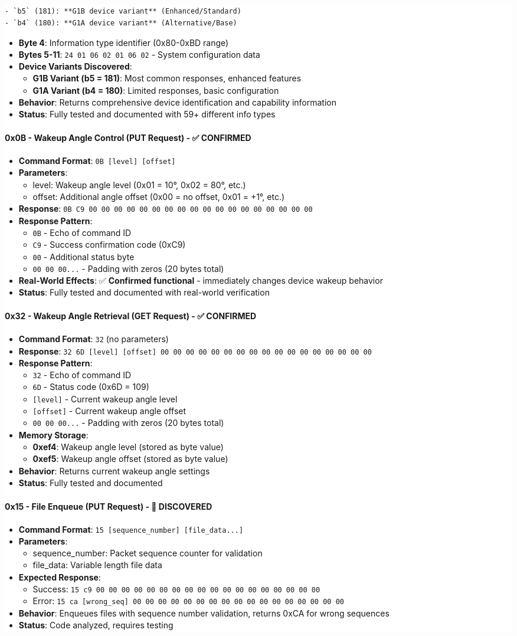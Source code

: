     - `b5` (181): **G1B device variant** (Enhanced/Standard)
    - `b4` (180): **G1A device variant** (Alternative/Base)
  - **Byte 4**: Information type identifier (0x80-0xBD range)
  - **Bytes 5-11**: `24 01 06 02 01 06 02` - System configuration data
- **Device Variants Discovered**:
  - **G1B Variant (b5 = 181)**: Most common responses, enhanced features
  - **G1A Variant (b4 = 180)**: Limited responses, basic configuration
- **Behavior**: Returns comprehensive device identification and capability information
- **Status**: Fully tested and documented with 59+ different info types

#### 0x0B - Wakeup Angle Control (PUT Request) - ✅ CONFIRMED
- **Command Format**: `0B [level] [offset]`
- **Parameters**: 
  - level: Wakeup angle level (0x01 = 10°, 0x02 = 80°, etc.)
  - offset: Additional angle offset (0x00 = no offset, 0x01 = +1°, etc.)
- **Response**: `0B C9 00 00 00 00 00 00 00 00 00 00 00 00 00 00 00 00 00 00`
- **Response Pattern**: 
  - `0B` - Echo of command ID
  - `C9` - Success confirmation code (0xC9)
  - `00` - Additional status byte
  - `00 00 00...` - Padding with zeros (20 bytes total)
- **Real-World Effects**: ✅ **Confirmed functional** - immediately changes device wakeup behavior
- **Status**: Fully tested and documented with real-world verification

#### 0x32 - Wakeup Angle Retrieval (GET Request) - ✅ CONFIRMED
- **Command Format**: `32` (no parameters)
- **Response**: `32 6D [level] [offset] 00 00 00 00 00 00 00 00 00 00 00 00 00 00 00 00 00`
- **Response Pattern**: 
  - `32` - Echo of command ID
  - `6D` - Status code (0x6D = 109)
  - `[level]` - Current wakeup angle level
  - `[offset]` - Current wakeup angle offset
  - `00 00 00...` - Padding with zeros (20 bytes total)
- **Memory Storage**: 
  - **0xef4**: Wakeup angle level (stored as byte value)
  - **0xef5**: Wakeup angle offset (stored as byte value)
- **Behavior**: Returns current wakeup angle settings
- **Status**: Fully tested and documented

#### 0x15 - File Enqueue (PUT Request) - 🔄 DISCOVERED
- **Command Format**: `15 [sequence_number] [file_data...]`
- **Parameters**: 
  - sequence_number: Packet sequence counter for validation
  - file_data: Variable length file data
- **Expected Response**: 
  - Success: `15 c9 00 00 00 00 00 00 00 00 00 00 00 00 00 00 00 00 00 00`
  - Error: `15 ca [wrong_seq] 00 00 00 00 00 00 00 00 00 00 00 00 00 00 00 00 00`
- **Behavior**: Enqueues files with sequence number validation, returns 0xCA for wrong sequences
- **Status**: Code analyzed, requires testing
